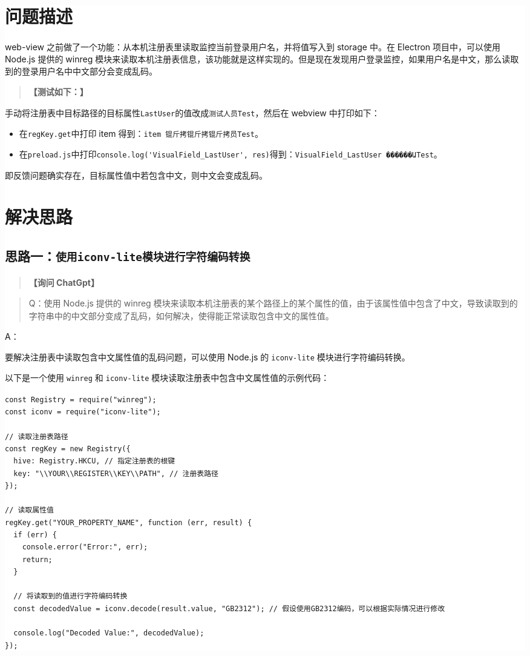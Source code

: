 # 问题描述

web-view 之前做了一个功能：从本机注册表里读取监控当前登录用户名，并将值写入到 storage 中。在 Electron 项目中，可以使用 Node.js 提供的 winreg 模块来读取本机注册表信息，该功能就是这样实现的。但是现在发现用户登录监控，如果用户名是中文，那么读取到的登录用户名中中文部分会变成乱码。

> **【测试如下：】**

手动将注册表中目标路径的目标属性`LastUser`的值改成`测试人员Test`，然后在 webview 中打印如下：

- 在`regKey.get`中打印 item 得到：`item 锟斤拷锟斤拷锟斤拷员Test`。

- 在`preload.js`中打印`console.log('VisualField_LastUser', res)`得到：`VisualField_LastUser ������ԱTest`。

即反馈问题确实存在，目标属性值中若包含中文，则中文会变成乱码。

# 解决思路

## 思路一：`使用iconv-lite模块进行字符编码转换`

> **【询问 ChatGpt】**

> Q：使用 Node.js 提供的 winreg 模块来读取本机注册表的某个路径上的某个属性的值，由于该属性值中包含了中文，导致读取到的字符串中的中文部分变成了乱码，如何解决，使得能正常读取包含中文的属性值。

A：

要解决注册表中读取包含中文属性值的乱码问题，可以使用 Node.js 的 `iconv-lite` 模块进行字符编码转换。

以下是一个使用 `winreg` 和 `iconv-lite` 模块读取注册表中包含中文属性值的示例代码：

```tsx
const Registry = require("winreg");
const iconv = require("iconv-lite");

// 读取注册表路径
const regKey = new Registry({
  hive: Registry.HKCU, // 指定注册表的根键
  key: "\\YOUR\\REGISTER\\KEY\\PATH", // 注册表路径
});

// 读取属性值
regKey.get("YOUR_PROPERTY_NAME", function (err, result) {
  if (err) {
    console.error("Error:", err);
    return;
  }

  // 将读取到的值进行字符编码转换
  const decodedValue = iconv.decode(result.value, "GB2312"); // 假设使用GB2312编码，可以根据实际情况进行修改

  console.log("Decoded Value:", decodedValue);
});
```
